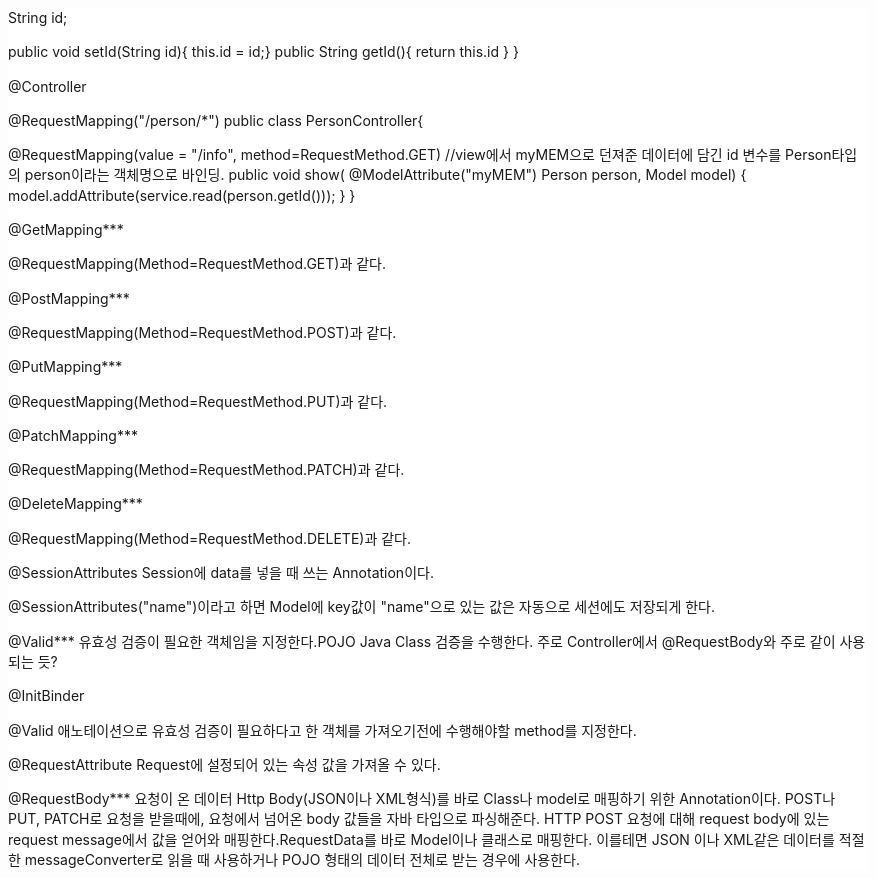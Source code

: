 String id;

public void setId(String id){ this.id = id;}
public String getId(){ return this.id }
}


@Controller

@RequestMapping("/person/*")
public class PersonController{
	
@RequestMapping(value = "/info", method=RequestMethod.GET)
    	//view에서 myMEM으로 던져준 데이터에 담긴 id 변수를 Person타입의 person이라는 객체명으로 바인딩.
	public void show(
@ModelAttribute("myMEM") Person person, Model model)
	{ model.addAttribute(service.read(person.getId())); }
}


@GetMapping***

@RequestMapping(Method=RequestMethod.GET)과 같다.

@PostMapping***

@RequestMapping(Method=RequestMethod.POST)과 같다.

@PutMapping***

@RequestMapping(Method=RequestMethod.PUT)과 같다.

@PatchMapping***

@RequestMapping(Method=RequestMethod.PATCH)과 같다.

@DeleteMapping***

@RequestMapping(Method=RequestMethod.DELETE)과 같다.

@SessionAttributes
Session에 data를 넣을 때 쓰는 Annotation이다.

@SessionAttributes("name")이라고 하면 Model에 key값이 "name"으로 있는 값은 자동으로 세션에도 저장되게 한다.

@Valid***
유효성 검증이 필요한 객체임을 지정한다.POJO Java Class 검증을 수행한다.
주로 Controller에서 
@RequestBody와 주로 같이 사용되는 듯?

@InitBinder

@Valid 애노테이션으로 유효성 검증이 필요하다고 한 객체를 가져오기전에 수행해야할 method를 지정한다.

@RequestAttribute
Request에 설정되어 있는 속성 값을 가져올 수 있다.

@RequestBody***
요청이 온 데이터 Http Body(JSON이나 XML형식)를 바로 Class나 model로 매핑하기 위한 Annotation이다.
POST나 PUT, PATCH로 요청을 받을때에, 요청에서 넘어온 body 값들을 자바 타입으로 파싱해준다.
HTTP POST 요청에 대해 request body에 있는 request message에서 값을 얻어와 매핑한다.RequestData를 바로 Model이나 클래스로 매핑한다.
이를테면 JSON 이나 XML같은 데이터를 적절한 messageConverter로 읽을 때 사용하거나 POJO 형태의 데이터 전체로 받는 경우에 사용한다.
